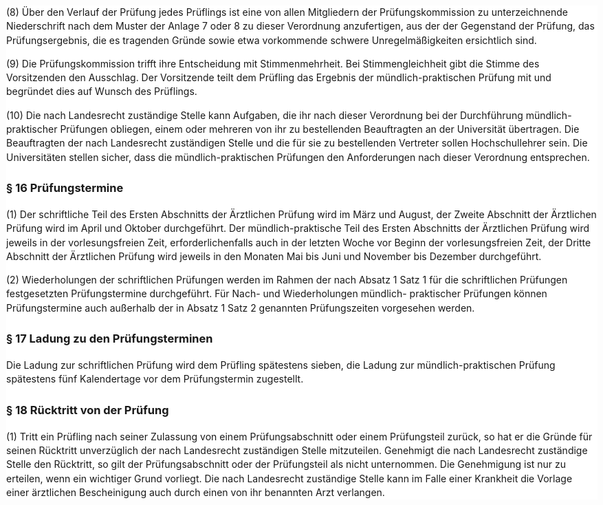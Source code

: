 (8) Über den Verlauf der Prüfung jedes Prüflings ist eine von allen
Mitgliedern der Prüfungskommission zu unterzeichnende Niederschrift
nach dem Muster der Anlage 7 oder 8 zu dieser Verordnung anzufertigen,
aus der der Gegenstand der Prüfung, das Prüfungsergebnis, die es
tragenden Gründe sowie etwa vorkommende schwere Unregelmäßigkeiten
ersichtlich sind.

(9) Die Prüfungskommission trifft ihre Entscheidung mit
Stimmenmehrheit. Bei Stimmengleichheit gibt die Stimme des
Vorsitzenden den Ausschlag. Der Vorsitzende teilt dem Prüfling das
Ergebnis der mündlich-praktischen Prüfung mit und begründet dies auf
Wunsch des Prüflings.

(10) Die nach Landesrecht zuständige Stelle kann Aufgaben, die ihr
nach dieser Verordnung bei der Durchführung mündlich-praktischer
Prüfungen obliegen, einem oder mehreren von ihr zu bestellenden
Beauftragten an der Universität übertragen. Die Beauftragten der nach
Landesrecht zuständigen Stelle und die für sie zu bestellenden
Vertreter sollen Hochschullehrer sein. Die Universitäten stellen
sicher, dass die mündlich-praktischen Prüfungen den Anforderungen nach
dieser Verordnung entsprechen.


### § 16 Prüfungstermine

(1) Der schriftliche Teil des Ersten Abschnitts der Ärztlichen Prüfung
wird im März und August, der Zweite Abschnitt der Ärztlichen Prüfung
wird im April und Oktober durchgeführt. Der mündlich-praktische Teil
des Ersten Abschnitts der Ärztlichen Prüfung wird jeweils in der
vorlesungsfreien Zeit, erforderlichenfalls auch in der letzten Woche
vor Beginn der vorlesungsfreien Zeit, der Dritte Abschnitt der
Ärztlichen Prüfung wird jeweils in den Monaten Mai bis Juni und
November bis Dezember durchgeführt.

(2) Wiederholungen der schriftlichen Prüfungen werden im Rahmen der
nach Absatz 1 Satz 1 für die schriftlichen Prüfungen festgesetzten
Prüfungstermine durchgeführt. Für Nach- und Wiederholungen mündlich-
praktischer Prüfungen können Prüfungstermine auch außerhalb der in
Absatz 1 Satz 2 genannten Prüfungszeiten vorgesehen werden.


### § 17 Ladung zu den Prüfungsterminen

Die Ladung zur schriftlichen Prüfung wird dem Prüfling spätestens
sieben, die Ladung zur mündlich-praktischen Prüfung spätestens fünf
Kalendertage vor dem Prüfungstermin zugestellt.


### § 18 Rücktritt von der Prüfung

(1) Tritt ein Prüfling nach seiner Zulassung von einem
Prüfungsabschnitt oder einem Prüfungsteil zurück, so hat er die Gründe
für seinen Rücktritt unverzüglich der nach Landesrecht zuständigen
Stelle mitzuteilen. Genehmigt die nach Landesrecht zuständige Stelle
den Rücktritt, so gilt der Prüfungsabschnitt oder der Prüfungsteil als
nicht unternommen. Die Genehmigung ist nur zu erteilen, wenn ein
wichtiger Grund vorliegt. Die nach Landesrecht zuständige Stelle kann
im Falle einer Krankheit die Vorlage einer ärztlichen Bescheinigung
auch durch einen von ihr benannten Arzt verlangen.
